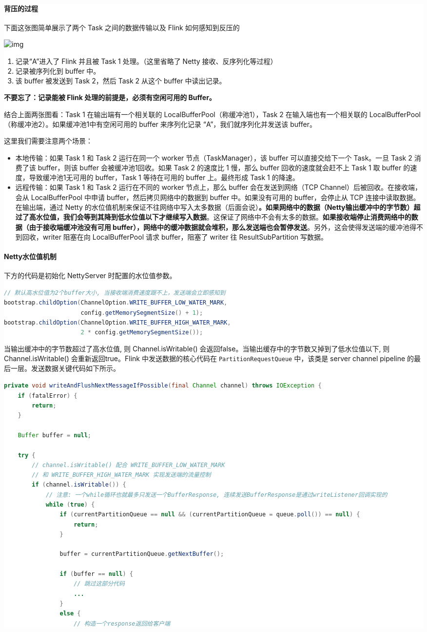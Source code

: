 #### 背压的过程

下面这张图简单展示了两个 Task 之间的数据传输以及 Flink 如何感知到反压的

![img](http://img3.tbcdn.cn/5476e8b07b923/TB1rCIvJpXXXXcKXXXXXXXXXXXX)

1. 记录“A”进入了 Flink 并且被 Task 1 处理。（这里省略了 Netty 接收、反序列化等过程）
2. 记录被序列化到 buffer 中。
3. 该 buffer 被发送到 Task 2，然后 Task 2 从这个 buffer 中读出记录。

**不要忘了：记录能被 Flink 处理的前提是，必须有空闲可用的 Buffer。**

结合上面两张图看：Task 1 在输出端有一个相关联的 LocalBufferPool（称缓冲池1），Task 2 在输入端也有一个相关联的 LocalBufferPool（称缓冲池2）。如果缓冲池1中有空闲可用的 buffer 来序列化记录 “A”，我们就序列化并发送该 buffer。

这里我们需要注意两个场景：

- 本地传输：如果 Task 1 和 Task 2 运行在同一个 worker 节点（TaskManager），该 buffer 可以直接交给下一个 Task。一旦 Task 2 消费了该 buffer，则该 buffer 会被缓冲池1回收。如果 Task 2 的速度比 1 慢，那么 buffer 回收的速度就会赶不上 Task 1 取 buffer 的速度，导致缓冲池1无可用的 buffer，Task 1 等待在可用的 buffer 上。最终形成 Task 1 的降速。
- 远程传输：如果 Task 1 和 Task 2 运行在不同的 worker 节点上，那么 buffer 会在发送到网络（TCP Channel）后被回收。在接收端，会从 LocalBufferPool 中申请 buffer，然后拷贝网络中的数据到 buffer 中。如果没有可用的 buffer，会停止从 TCP 连接中读取数据。在输出端，通过 Netty 的水位值机制来保证不往网络中写入太多数据（后面会说）**。如果网络中的数据（Netty输出缓冲中的字节数）超过了高水位值，我们会等到其降到低水位值以下才继续写入数据**。这保证了网络中不会有太多的数据。**如果接收端停止消费网络中的数据（由于接收端缓冲池没有可用 buffer），网络中的缓冲数据就会堆积，那么发送端也会暂停发送**。另外，这会使得发送端的缓冲池得不到回收，writer 阻塞在向 LocalBufferPool 请求 buffer，阻塞了 writer 往 ResultSubPartition 写数据。

#### Netty水位值机制

下方的代码是初始化 NettyServer 时配置的水位值参数。

```java
// 默认高水位值为2个buffer大小, 当接收端消费速度跟不上，发送端会立即感知到
bootstrap.childOption(ChannelOption.WRITE_BUFFER_LOW_WATER_MARK, 
                      config.getMemorySegmentSize() + 1);
bootstrap.childOption(ChannelOption.WRITE_BUFFER_HIGH_WATER_MARK, 
                      2 * config.getMemorySegmentSize());
```

当输出缓冲中的字节数超过了高水位值, 则 Channel.isWritable() 会返回false。当输出缓存中的字节数又掉到了低水位值以下, 则 Channel.isWritable() 会重新返回true。Flink 中发送数据的核心代码在 `PartitionRequestQueue` 中，该类是 server channel pipeline 的最后一层。发送数据关键代码如下所示。

```java
private void writeAndFlushNextMessageIfPossible(final Channel channel) throws IOException {
    if (fatalError) {
        return;
    }
 
    Buffer buffer = null;
 
    try {
        // channel.isWritable() 配合 WRITE_BUFFER_LOW_WATER_MARK 
        // 和 WRITE_BUFFER_HIGH_WATER_MARK 实现发送端的流量控制
        if (channel.isWritable()) {
            // 注意: 一个while循环也就最多只发送一个BufferResponse, 连续发送BufferResponse是通过writeListener回调实现的
            while (true) {
                if (currentPartitionQueue == null && (currentPartitionQueue = queue.poll()) == null) {
                    return;
                }
 
                buffer = currentPartitionQueue.getNextBuffer();
 
                if (buffer == null) {
                    // 跳过这部分代码
                    ...
                }
                else {
                    // 构造一个response返回给客户端
```